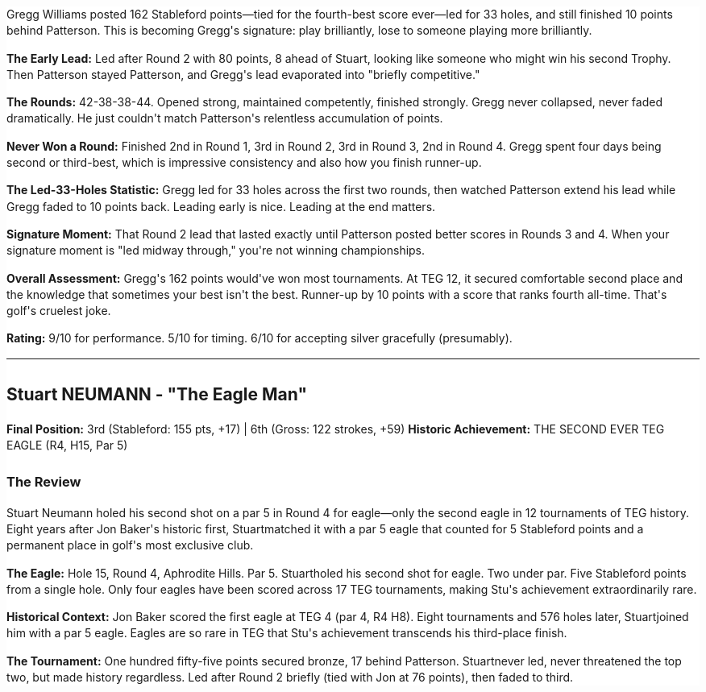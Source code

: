 Gregg Williams posted 162 Stableford points—tied for the fourth-best score ever—led for 33 holes, and still finished 10 points behind Patterson. This is becoming Gregg's signature: play brilliantly, lose to someone playing more brilliantly.

**The Early Lead:** Led after Round 2 with 80 points, 8 ahead of Stuart, looking like someone who might win his second Trophy. Then Patterson stayed Patterson, and Gregg's lead evaporated into "briefly competitive."

**The Rounds:** 42-38-38-44. Opened strong, maintained competently, finished strongly. Gregg never collapsed, never faded dramatically. He just couldn't match Patterson's relentless accumulation of points.

**Never Won a Round:** Finished 2nd in Round 1, 3rd in Round 2, 3rd in Round 3, 2nd in Round 4. Gregg spent four days being second or third-best, which is impressive consistency and also how you finish runner-up.

**The Led-33-Holes Statistic:** Gregg led for 33 holes across the first two rounds, then watched Patterson extend his lead while Gregg faded to 10 points back. Leading early is nice. Leading at the end matters.

**Signature Moment:** That Round 2 lead that lasted exactly until Patterson posted better scores in Rounds 3 and 4. When your signature moment is "led midway through," you're not winning championships.

**Overall Assessment:** Gregg's 162 points would've won most tournaments. At TEG 12, it secured comfortable second place and the knowledge that sometimes your best isn't the best. Runner-up by 10 points with a score that ranks fourth all-time. That's golf's cruelest joke.

**Rating:** 9/10 for performance. 5/10 for timing. 6/10 for accepting silver gracefully (presumably).

---

## Stuart NEUMANN - "The Eagle Man"

**Final Position:** 3rd (Stableford: 155 pts, +17) | 6th (Gross: 122 strokes, +59)
**Historic Achievement:** THE SECOND EVER TEG EAGLE (R4, H15, Par 5)

### The Review

Stuart Neumann holed his second shot on a par 5 in Round 4 for eagle—only the second eagle in 12 tournaments of TEG history. Eight years after Jon Baker's historic first, Stuartmatched it with a par 5 eagle that counted for 5 Stableford points and a permanent place in golf's most exclusive club.

**The Eagle:** Hole 15, Round 4, Aphrodite Hills. Par 5. Stuartholed his second shot for eagle. Two under par. Five Stableford points from a single hole. Only four eagles have been scored across 17 TEG tournaments, making Stu's achievement extraordinarily rare.

**Historical Context:** Jon Baker scored the first eagle at TEG 4 (par 4, R4 H8). Eight tournaments and 576 holes later, Stuartjoined him with a par 5 eagle. Eagles are so rare in TEG that Stu's achievement transcends his third-place finish.

**The Tournament:** One hundred fifty-five points secured bronze, 17 behind Patterson. Stuartnever led, never threatened the top two, but made history regardless. Led after Round 2 briefly (tied with Jon at 76 points), then faded to third.
